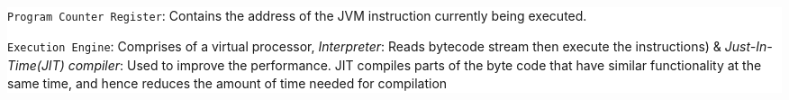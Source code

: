 `Program Counter Register`:
Contains the address of the JVM instruction currently being executed.

`Execution Engine`:
Comprises of a virtual processor, *Interpreter*: Reads bytecode stream then execute the instructions) & *Just-In-Time(JIT) compiler*: Used to improve the performance. JIT compiles parts of the byte code that have similar functionality at the same time, and hence reduces the amount of time needed for compilation
